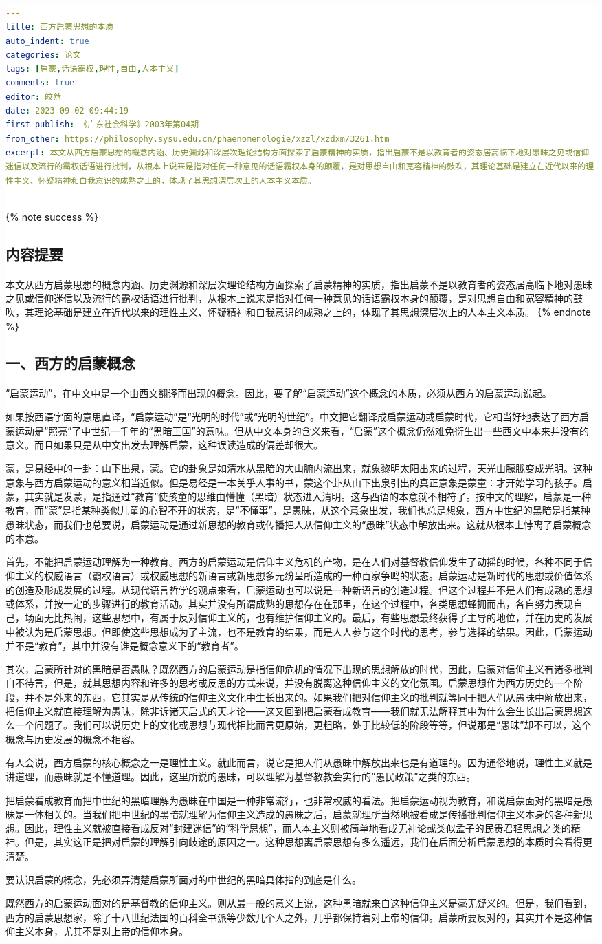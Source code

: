 ```yaml
---
title: 西方启蒙思想的本质
auto_indent: true
categories: 论文
tags: [启蒙,话语霸权,理性,自由,人本主义]
comments: true
editor: 皎然
date: 2023-09-02 09:44:19
first_publish: 《广东社会科学》2003年第04期
from_other: https://philosophy.sysu.edu.cn/phaenomenologie/xzzl/xzdxm/3261.htm
excerpt: 本文从西方启蒙思想的概念内涵、历史渊源和深层次理论结构方面探索了启蒙精神的实质，指出启蒙不是以教育者的姿态居高临下地对愚昧之见或信仰迷信以及流行的霸权话语进行批判，从根本上说来是指对任何一种意见的话语霸权本身的颠覆，是对思想自由和宽容精神的鼓吹，其理论基础是建立在近代以来的理性主义、怀疑精神和自我意识的成熟之上的，体现了其思想深层次上的人本主义本质。
---
```

{% note success %}
## 内容提要
本文从西方启蒙思想的概念内涵、历史渊源和深层次理论结构方面探索了启蒙精神的实质，指出启蒙不是以教育者的姿态居高临下地对愚昧之见或信仰迷信以及流行的霸权话语进行批判，从根本上说来是指对任何一种意见的话语霸权本身的颠覆，是对思想自由和宽容精神的鼓吹，其理论基础是建立在近代以来的理性主义、怀疑精神和自我意识的成熟之上的，体现了其思想深层次上的人本主义本质。
{% endnote %}
## 一、西方的启蒙概念
“启蒙运动”，在中文中是一个由西文翻译而出现的概念。因此，要了解“启蒙运动”这个概念的本质，必须从西方的启蒙运动说起。

如果按西语字面的意思直译，“启蒙运动”是“光明的时代”或“光明的世纪”。中文把它翻译成启蒙运动或启蒙时代，它相当好地表达了西方启蒙运动是“照亮”了中世纪一千年的“黑暗王国”的意味。但从中文本身的含义来看，“启蒙”这个概念仍然难免衍生出一些西文中本来并没有的意义。而且如果只是从中文出发去理解启蒙，这种误读造成的偏差却很大。

蒙，是易经中的一卦：山下出泉，蒙。它的卦象是如清水从黑暗的大山腑内流出来，就象黎明太阳出来的过程，天光由朦胧变成光明。这种意象与西方启蒙运动的意义相当近似。但是易经是一本关乎人事的书，蒙这个卦从山下出泉引出的真正意象是蒙童：才开始学习的孩子。启蒙，其实就是发蒙，是指通过“教育”使孩童的思维由懵懂（黑暗）状态进入清明。这与西语的本意就不相符了。按中文的理解，启蒙是一种教育，而“蒙”是指某种类似儿童的心智不开的状态，是“不懂事”，是愚昧，从这个意象出发，我们也总是想象，西方中世纪的黑暗是指某种愚昧状态，而我们也总要说，启蒙运动是通过新思想的教育或传播把人从信仰主义的“愚昧”状态中解放出来。这就从根本上悖离了启蒙概念的本意。

首先，不能把启蒙运动理解为一种教育。西方的启蒙运动是信仰主义危机的产物，是在人们对基督教信仰发生了动摇的时候，各种不同于信仰主义的权威语言（霸权语言）或权威思想的新语言或新思想多元纷呈所造成的一种百家争鸣的状态。启蒙运动是新时代的思想或价值体系的创造及形成发展的过程。从现代语言哲学的观点来看，启蒙运动也可以说是一种新语言的创造过程。但这个过程并不是人们有成熟的思想或体系，并按一定的步骤进行的教育活动。其实并没有所谓成熟的思想存在在那里，在这个过程中，各类思想蜂拥而出，各自努力表现自己，场面无比热闹，这些思想中，有属于反对信仰主义的，也有维护信仰主义的。最后，有些思想最终获得了主导的地位，并在历史的发展中被认为是启蒙思想。但即使这些思想成为了主流，也不是教育的结果，而是人人参与这个时代的思考，参与选择的结果。因此，启蒙运动并不是“教育”，其中并没有谁是概念意义下的“教育者”。

其次，启蒙所针对的黑暗是否愚昧？既然西方的启蒙运动是指信仰危机的情况下出现的思想解放的时代，因此，启蒙对信仰主义有诸多批判自不待言，但是，就其思想内容和许多的思考或反思的方式来说，并没有脱离这种信仰主义的文化氛围。启蒙思想作为西方历史的一个阶段，并不是外来的东西，它其实是从传统的信仰主义文化中生长出来的。如果我们把对信仰主义的批判就等同于把人们从愚昧中解放出来，把信仰主义就直接理解为愚昧，除非诉诸天启式的天才论——这又回到把启蒙看成教育——我们就无法解释其中为什么会生长出启蒙思想这么一个问题了。我们可以说历史上的文化或思想与现代相比而言更原始，更粗略，处于比较低的阶段等等，但说那是“愚昧”却不可以，这个概念与历史发展的概念不相容。

有人会说，西方启蒙的核心概念之一是理性主义。就此而言，说它是把人们从愚昧中解放出来也是有道理的。因为通俗地说，理性主义就是讲道理，而愚昧就是不懂道理。因此，这里所说的愚昧，可以理解为基督教教会实行的“愚民政策”之类的东西。

把启蒙看成教育而把中世纪的黑暗理解为愚昧在中国是一种非常流行，也非常权威的看法。把启蒙运动视为教育，和说启蒙面对的黑暗是愚昧是一体相关的。当我们把中世纪的黑暗就理解为信仰主义造成的愚昧之后，启蒙就理所当然地被看成是传播批判信仰主义本身的各种新思想。因此，理性主义就被直接看成反对“封建迷信”的“科学思想”，而人本主义则被简单地看成无神论或类似孟子的民贵君轻思想之类的精神。但是，其实这正是把对启蒙的理解引向歧途的原因之一。这种思想离启蒙思想有多么遥远，我们在后面分析启蒙思想的本质时会看得更清楚。

要认识启蒙的概念，先必须弄清楚启蒙所面对的中世纪的黑暗具体指的到底是什么。

既然西方的启蒙运动面对的是基督教的信仰主义。则从最一般的意义上说，这种黑暗就来自这种信仰主义是毫无疑义的。但是，我们看到，西方的启蒙思想家，除了十八世纪法国的百科全书派等少数几个人之外，几乎都保持着对上帝的信仰。启蒙所要反对的，其实并不是这种信仰主义本身，尤其不是对上帝的信仰本身。
